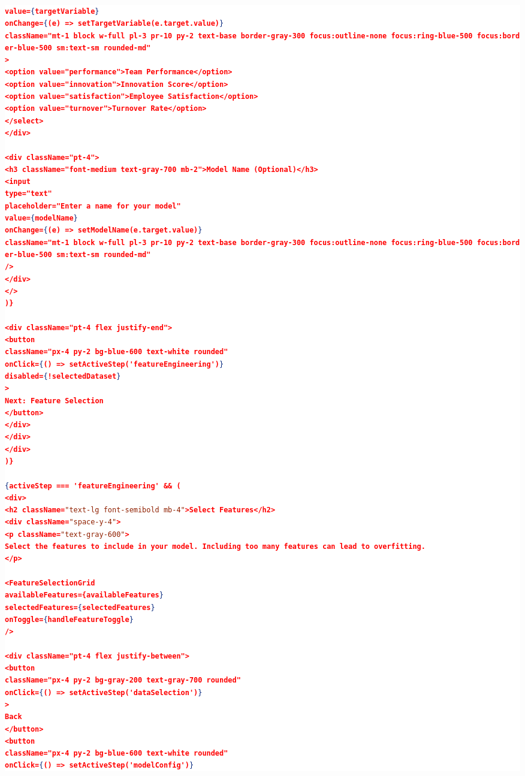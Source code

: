 ```json
value={targetVariable} 
onChange={(e) => setTargetVariable(e.target.value)} 
className="mt-1 block w-full pl-3 pr-10 py-2 text-base border-gray-300 focus:outline-none focus:ring-blue-500 focus:border-blue-500 sm:text-sm rounded-md" 
> 
<option value="performance">Team Performance</option> 
<option value="innovation">Innovation Score</option> 
<option value="satisfaction">Employee Satisfaction</option> 
<option value="turnover">Turnover Rate</option> 
</select> 
</div> 

<div className="pt-4"> 
<h3 className="font-medium text-gray-700 mb-2">Model Name (Optional)</h3> 
<input 
type="text" 
placeholder="Enter a name for your model" 
value={modelName} 
onChange={(e) => setModelName(e.target.value)} 
className="mt-1 block w-full pl-3 pr-10 py-2 text-base border-gray-300 focus:outline-none focus:ring-blue-500 focus:border-blue-500 sm:text-sm rounded-md" 
/> 
</div> 
</> 
)} 

<div className="pt-4 flex justify-end"> 
<button 
className="px-4 py-2 bg-blue-600 text-white rounded" 
onClick={() => setActiveStep('featureEngineering')} 
disabled={!selectedDataset} 
> 
Next: Feature Selection 
</button> 
</div> 
</div> 
</div> 
)} 

{activeStep === 'featureEngineering' && ( 
<div> 
<h2 className="text-lg font-semibold mb-4">Select Features</h2> 
<div className="space-y-4"> 
<p className="text-gray-600"> 
Select the features to include in your model. Including too many features can lead to overfitting. 
</p> 

<FeatureSelectionGrid 
availableFeatures={availableFeatures} 
selectedFeatures={selectedFeatures} 
onToggle={handleFeatureToggle} 
/> 

<div className="pt-4 flex justify-between"> 
<button 
className="px-4 py-2 bg-gray-200 text-gray-700 rounded" 
onClick={() => setActiveStep('dataSelection')} 
> 
Back 
</button> 
<button 
className="px-4 py-2 bg-blue-600 text-white rounded" 
onClick={() => setActiveStep('modelConfig')} 
```